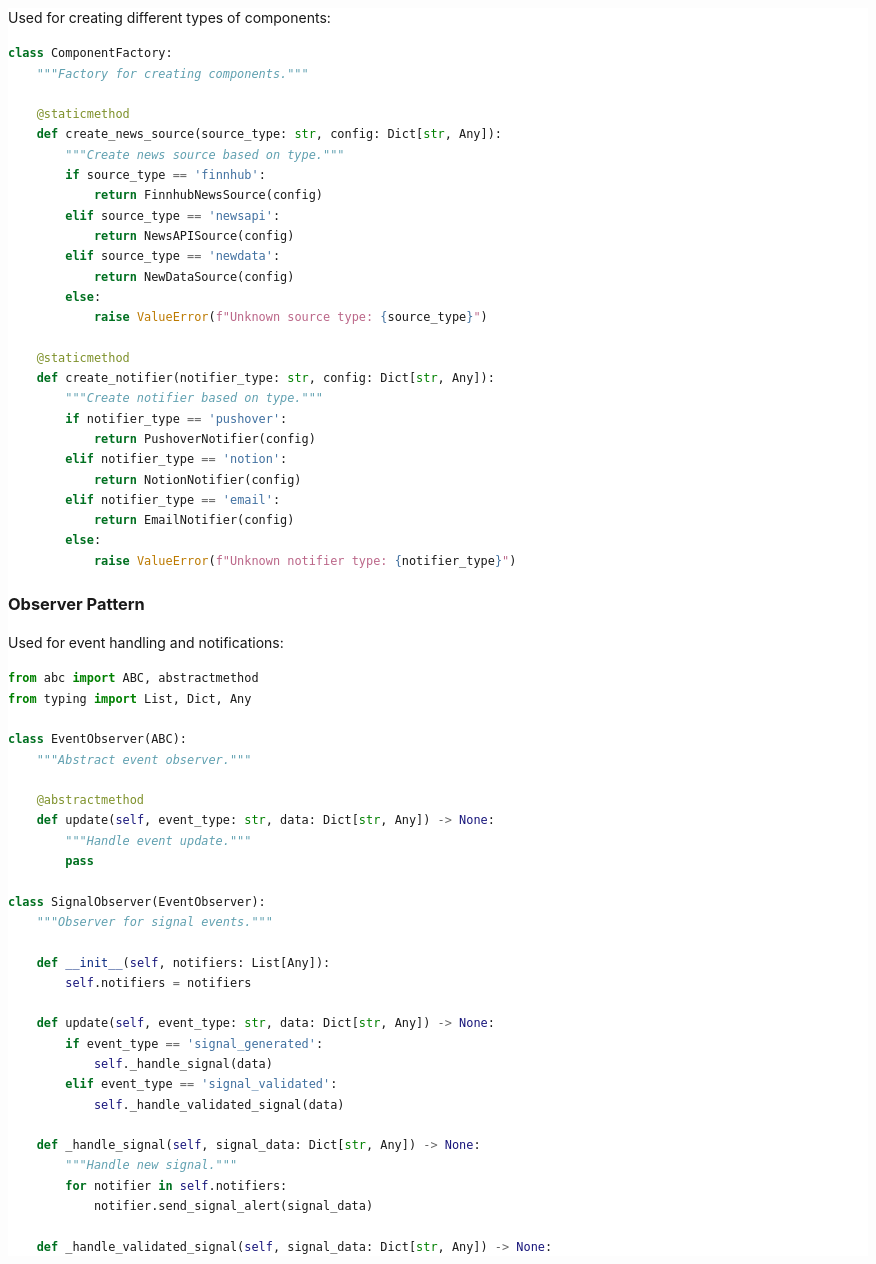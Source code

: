 Used for creating different types of components:

```python
class ComponentFactory:
    """Factory for creating components."""
    
    @staticmethod
    def create_news_source(source_type: str, config: Dict[str, Any]):
        """Create news source based on type."""
        if source_type == 'finnhub':
            return FinnhubNewsSource(config)
        elif source_type == 'newsapi':
            return NewsAPISource(config)
        elif source_type == 'newdata':
            return NewDataSource(config)
        else:
            raise ValueError(f"Unknown source type: {source_type}")
    
    @staticmethod
    def create_notifier(notifier_type: str, config: Dict[str, Any]):
        """Create notifier based on type."""
        if notifier_type == 'pushover':
            return PushoverNotifier(config)
        elif notifier_type == 'notion':
            return NotionNotifier(config)
        elif notifier_type == 'email':
            return EmailNotifier(config)
        else:
            raise ValueError(f"Unknown notifier type: {notifier_type}")
```

### Observer Pattern

Used for event handling and notifications:

```python
from abc import ABC, abstractmethod
from typing import List, Dict, Any

class EventObserver(ABC):
    """Abstract event observer."""
    
    @abstractmethod
    def update(self, event_type: str, data: Dict[str, Any]) -> None:
        """Handle event update."""
        pass

class SignalObserver(EventObserver):
    """Observer for signal events."""
    
    def __init__(self, notifiers: List[Any]):
        self.notifiers = notifiers
    
    def update(self, event_type: str, data: Dict[str, Any]) -> None:
        if event_type == 'signal_generated':
            self._handle_signal(data)
        elif event_type == 'signal_validated':
            self._handle_validated_signal(data)
    
    def _handle_signal(self, signal_data: Dict[str, Any]) -> None:
        """Handle new signal."""
        for notifier in self.notifiers:
            notifier.send_signal_alert(signal_data)
    
    def _handle_validated_signal(self, signal_data: Dict[str, Any]) -> None:
```